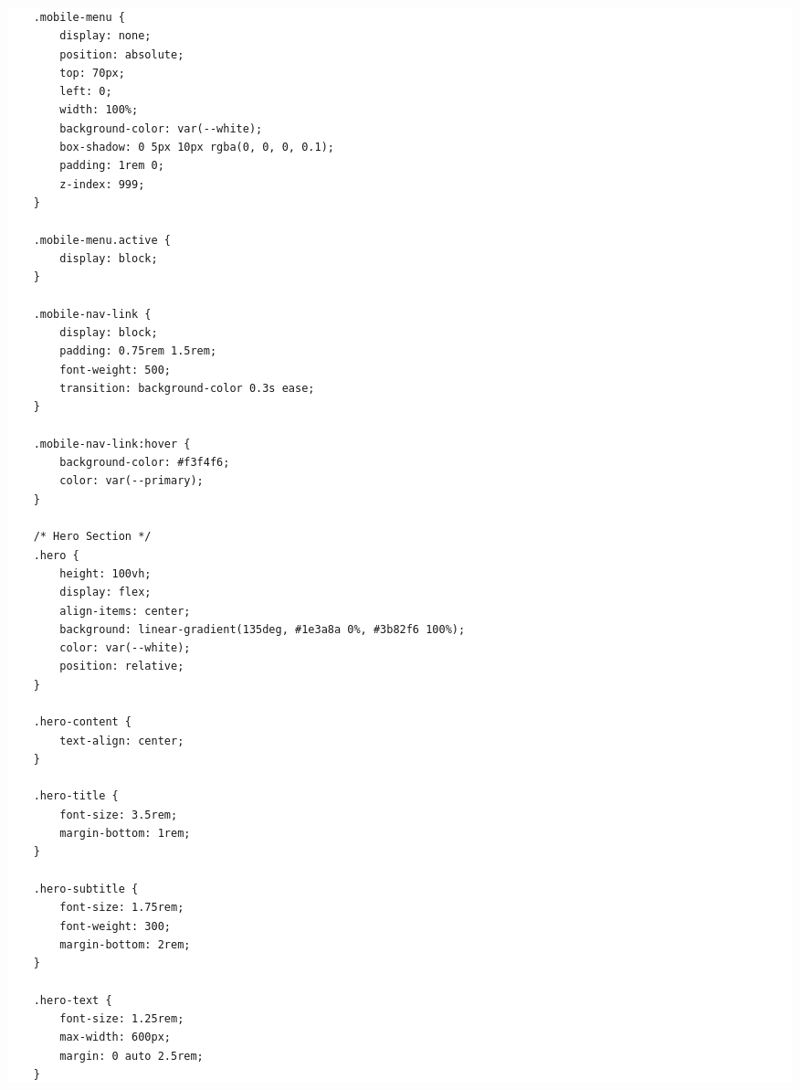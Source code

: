         .mobile-menu {
            display: none;
            position: absolute;
            top: 70px;
            left: 0;
            width: 100%;
            background-color: var(--white);
            box-shadow: 0 5px 10px rgba(0, 0, 0, 0.1);
            padding: 1rem 0;
            z-index: 999;
        }
        
        .mobile-menu.active {
            display: block;
        }
        
        .mobile-nav-link {
            display: block;
            padding: 0.75rem 1.5rem;
            font-weight: 500;
            transition: background-color 0.3s ease;
        }
        
        .mobile-nav-link:hover {
            background-color: #f3f4f6;
            color: var(--primary);
        }
        
        /* Hero Section */
        .hero {
            height: 100vh;
            display: flex;
            align-items: center;
            background: linear-gradient(135deg, #1e3a8a 0%, #3b82f6 100%);
            color: var(--white);
            position: relative;
        }
        
        .hero-content {
            text-align: center;
        }
        
        .hero-title {
            font-size: 3.5rem;
            margin-bottom: 1rem;
        }
        
        .hero-subtitle {
            font-size: 1.75rem;
            font-weight: 300;
            margin-bottom: 2rem;
        }
        
        .hero-text {
            font-size: 1.25rem;
            max-width: 600px;
            margin: 0 auto 2.5rem;
        }
        